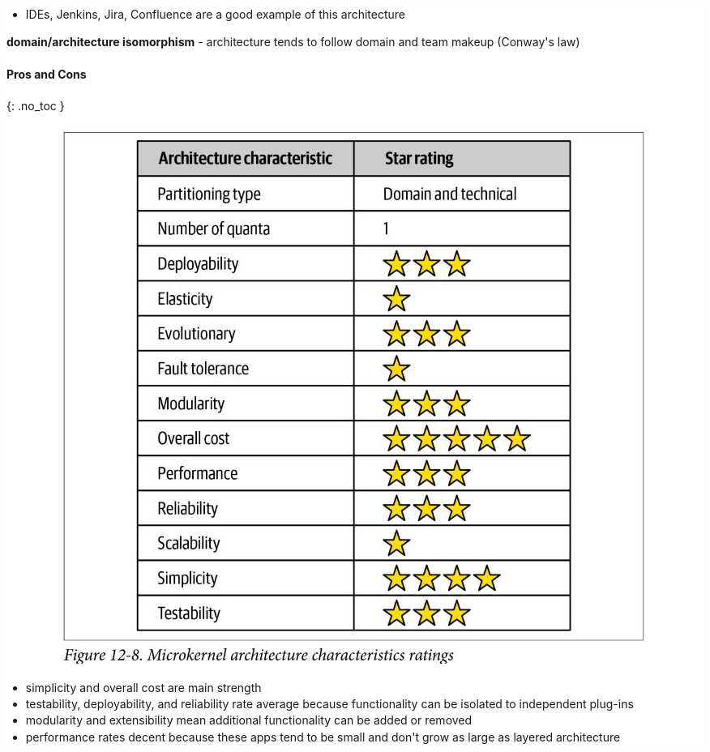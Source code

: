 - IDEs, Jenkins, Jira, Confluence are a good example of this architecture

**domain/architecture isomorphism** - architecture tends to follow domain and team makeup (Conway's law)

#### Pros and Cons
{: .no_toc }

<div style="text-align:center">
  <a href="/assets/img/fundamentals-of-software-architecture/microkernel-ratings.jpg">
    <img src="/assets/img/fundamentals-of-software-architecture/microkernel-ratings.jpg" alt="">
  </a>
</div>

- simplicity and overall cost are main strength
- testability, deployability, and reliability rate average because functionality can be isolated to independent plug-ins
- modularity and extensibility mean additional functionality can be added or removed
- performance rates decent because these apps tend to be small and don't grow as large as layered architecture
